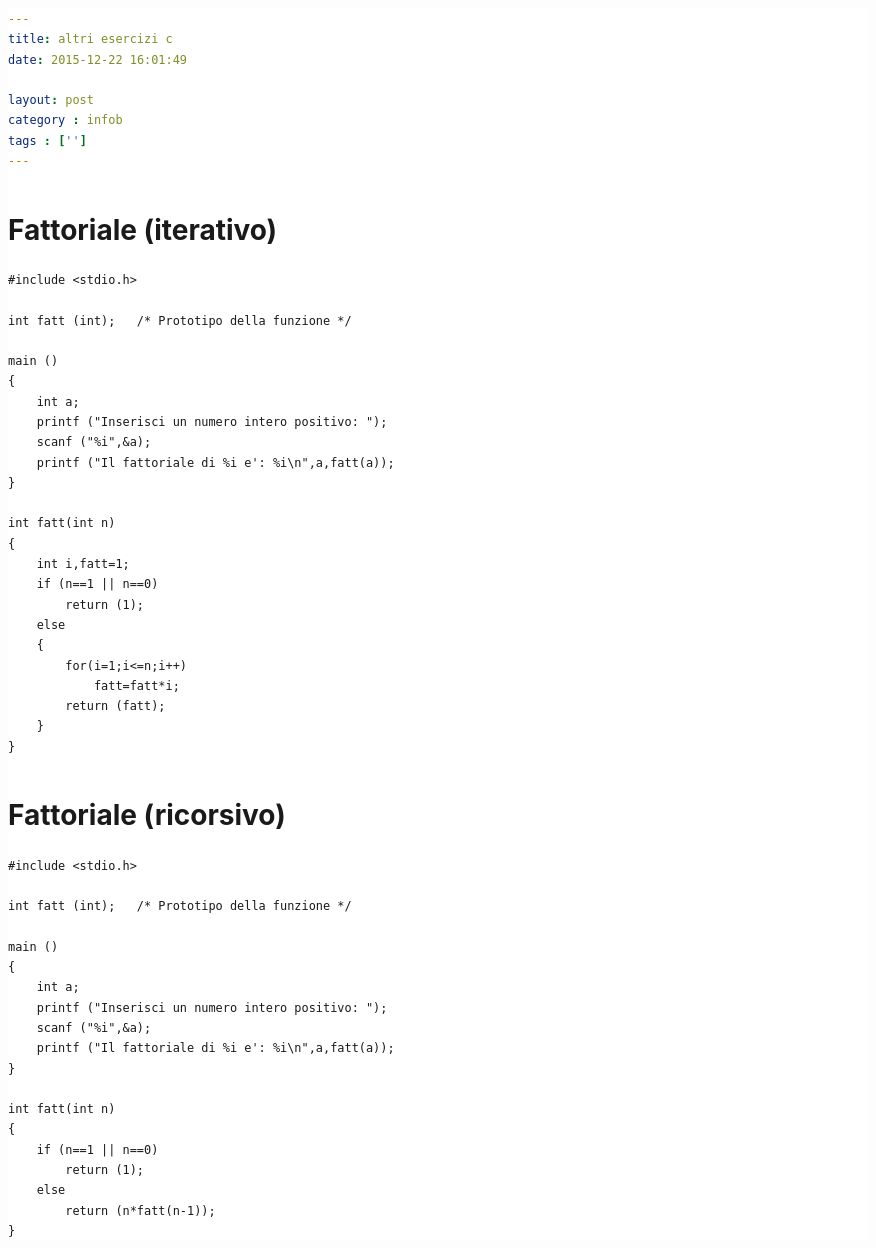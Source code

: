 ```yaml
---
title: altri esercizi c
date: 2015-12-22 16:01:49

layout: post
category : infob
tags : ['']
---
```



Fattoriale (iterativo)
======================

    #include <stdio.h>

    int fatt (int);   /* Prototipo della funzione */

    main ()
    {
        int a;
        printf ("Inserisci un numero intero positivo: ");
        scanf ("%i",&a);
        printf ("Il fattoriale di %i e': %i\n",a,fatt(a));
    }

    int fatt(int n)
    {
        int i,fatt=1;
        if (n==1 || n==0)
            return (1);
        else
        {
            for(i=1;i<=n;i++)
                fatt=fatt*i;
            return (fatt);
        }
    }

Fattoriale (ricorsivo)
======================

    #include <stdio.h>

    int fatt (int);   /* Prototipo della funzione */

    main ()
    {
        int a;
        printf ("Inserisci un numero intero positivo: ");
        scanf ("%i",&a);
        printf ("Il fattoriale di %i e': %i\n",a,fatt(a));
    }

    int fatt(int n)
    {
        if (n==1 || n==0)
            return (1);
        else
            return (n*fatt(n-1));
    }
